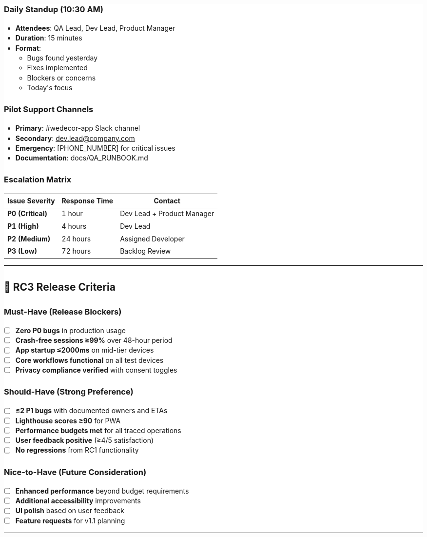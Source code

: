### **Daily Standup (10:30 AM)**
- **Attendees**: QA Lead, Dev Lead, Product Manager
- **Duration**: 15 minutes
- **Format**:
  - Bugs found yesterday
  - Fixes implemented
  - Blockers or concerns
  - Today's focus

### **Pilot Support Channels**
- **Primary**: #wedecor-app Slack channel
- **Secondary**: dev.lead@company.com
- **Emergency**: [PHONE_NUMBER] for critical issues
- **Documentation**: docs/QA_RUNBOOK.md

### **Escalation Matrix**
| Issue Severity | Response Time | Contact |
|----------------|---------------|---------|
| **P0 (Critical)** | 1 hour | Dev Lead + Product Manager |
| **P1 (High)** | 4 hours | Dev Lead |
| **P2 (Medium)** | 24 hours | Assigned Developer |
| **P3 (Low)** | 72 hours | Backlog Review |

---

## 🎯 **RC3 Release Criteria**

### **Must-Have (Release Blockers)**
- [ ] **Zero P0 bugs** in production usage
- [ ] **Crash-free sessions ≥99%** over 48-hour period
- [ ] **App startup ≤2000ms** on mid-tier devices
- [ ] **Core workflows functional** on all test devices
- [ ] **Privacy compliance verified** with consent toggles

### **Should-Have (Strong Preference)**
- [ ] **≤2 P1 bugs** with documented owners and ETAs
- [ ] **Lighthouse scores ≥90** for PWA
- [ ] **Performance budgets met** for all traced operations
- [ ] **User feedback positive** (≥4/5 satisfaction)
- [ ] **No regressions** from RC1 functionality

### **Nice-to-Have (Future Consideration)**
- [ ] **Enhanced performance** beyond budget requirements
- [ ] **Additional accessibility** improvements
- [ ] **UI polish** based on user feedback
- [ ] **Feature requests** for v1.1 planning

---